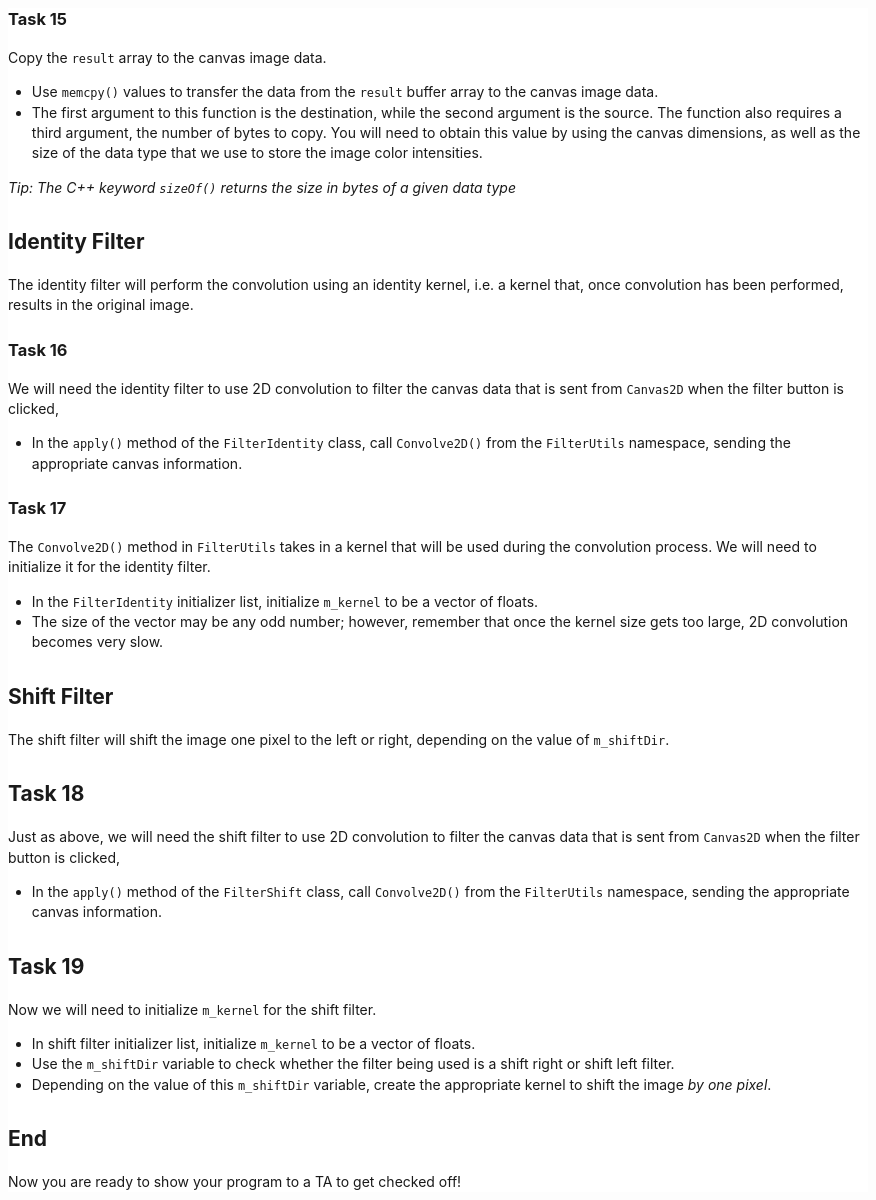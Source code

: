 ### Task 15
Copy the `result` array to the canvas image data.
- Use `memcpy()` values to transfer the data from the `result` buffer array to the canvas image data.
- The first argument to this function is the destination, while the second argument is the source. The function also requires a third argument, the number of bytes to copy. You will need to obtain this value by using the canvas dimensions, as well as the size of the data type that we use to store the image color intensities.

*Tip: The C++ keyword `sizeOf()` returns the size in bytes of a given data type*

## Identity Filter
The identity filter will perform the convolution using an identity kernel, i.e. a kernel that, once convolution has been performed, results in the original image.

### Task 16
We will need the identity filter to use 2D convolution to filter the canvas data that is sent from `Canvas2D` when the filter button is clicked,
- In the `apply()` method of the `FilterIdentity` class, call `Convolve2D()` from the `FilterUtils` namespace, sending the appropriate canvas information.

### Task 17
The `Convolve2D()` method in `FilterUtils` takes in a kernel that will be used during the convolution process. We will need to initialize it for the identity filter.
- In the `FilterIdentity` initializer list, initialize `m_kernel` to be a vector of floats.
- The size of the vector may be any ​odd ​number; however, remember that once the kernel size gets too large, 2D convolution becomes very slow.

## Shift Filter
The shift filter will shift the image one pixel to the left or right, depending on the value of `m_shiftDir`.

## Task 18
Just as above, we will need the shift filter to use 2D convolution to filter the canvas data that is sent from `Canvas2D` when the filter button is clicked,
- In the `apply()` method of the `FilterShift` class, call `Convolve2D()` from the `FilterUtils` namespace, sending the appropriate canvas information.

## Task 19
Now we will need to initialize `m_kernel` for the shift filter.
- In shift filter initializer list, initialize `m_kernel` to be a vector of floats.
- Use the `m_shiftDir` variable to check whether the filter being used is a shift right or shift left filter.
- Depending on the value of this `m_shiftDir` variable, create the appropriate kernel to shift the image *by one pixel*.

## End
Now you are ready to show your program to a TA to get checked off! 
